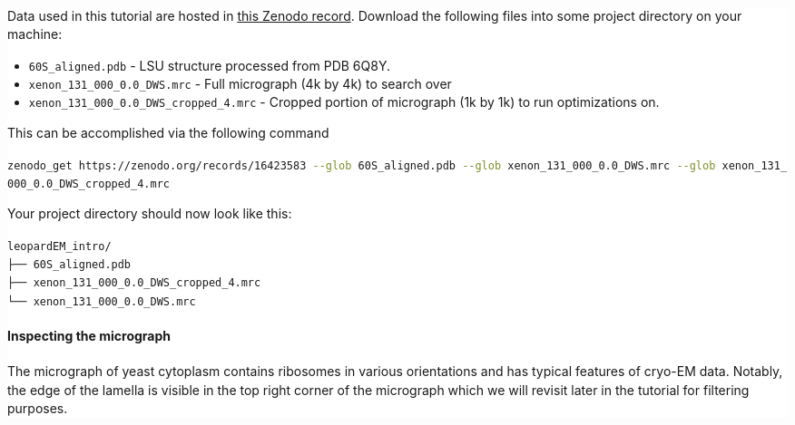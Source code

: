 Data used in this tutorial are hosted in [this Zenodo record](https://zenodo.org/records/16423583). Download the following files into some project directory on your machine:

- `60S_aligned.pdb` - LSU structure processed from PDB 6Q8Y.
- `xenon_131_000_0.0_DWS.mrc` - Full micrograph (4k by 4k) to search over
- `xenon_131_000_0.0_DWS_cropped_4.mrc` - Cropped portion of micrograph (1k by 1k) to run optimizations on.

This can be accomplished via the following command

```bash
zenodo_get https://zenodo.org/records/16423583 --glob 60S_aligned.pdb --glob xenon_131_000_0.0_DWS.mrc --glob xenon_131_000_0.0_DWS_cropped_4.mrc
```

Your project directory should now look like this:

```
leopardEM_intro/
├── 60S_aligned.pdb
├── xenon_131_000_0.0_DWS_cropped_4.mrc
└── xenon_131_000_0.0_DWS.mrc
```

#### Inspecting the micrograph

The micrograph of yeast cytoplasm contains ribosomes in various orientations and has typical features of cryo-EM data.
Notably, the edge of the lamella is visible in the top right corner of the micrograph which we will revisit later in the tutorial for filtering purposes.
